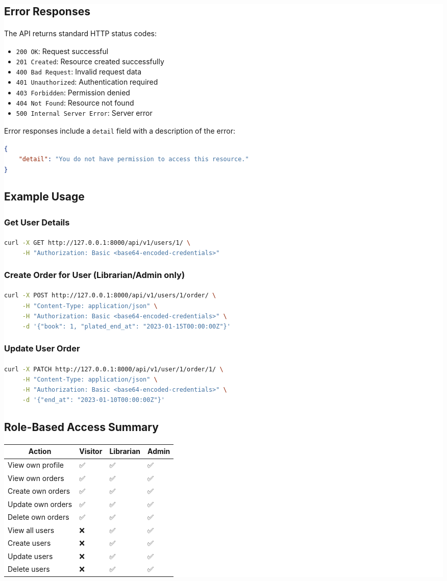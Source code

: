 ## Error Responses

The API returns standard HTTP status codes:

- `200 OK`: Request successful
- `201 Created`: Resource created successfully
- `400 Bad Request`: Invalid request data
- `401 Unauthorized`: Authentication required
- `403 Forbidden`: Permission denied
- `404 Not Found`: Resource not found
- `500 Internal Server Error`: Server error

Error responses include a `detail` field with a description of the error:

```json
{
    "detail": "You do not have permission to access this resource."
}
```

## Example Usage

### Get User Details
```bash
curl -X GET http://127.0.0.1:8000/api/v1/users/1/ \
     -H "Authorization: Basic <base64-encoded-credentials>"
```

### Create Order for User (Librarian/Admin only)
```bash
curl -X POST http://127.0.0.1:8000/api/v1/users/1/order/ \
     -H "Content-Type: application/json" \
     -H "Authorization: Basic <base64-encoded-credentials>" \
     -d '{"book": 1, "plated_end_at": "2023-01-15T00:00:00Z"}'
```

### Update User Order
```bash
curl -X PATCH http://127.0.0.1:8000/api/v1/user/1/order/1/ \
     -H "Content-Type: application/json" \
     -H "Authorization: Basic <base64-encoded-credentials>" \
     -d '{"end_at": "2023-01-10T00:00:00Z"}'
```

## Role-Based Access Summary

| Action | Visitor | Librarian | Admin |
|--------|---------|-----------|-------|
| View own profile | ✅ | ✅ | ✅ |
| View own orders | ✅ | ✅ | ✅ |
| Create own orders | ✅ | ✅ | ✅ |
| Update own orders | ✅ | ✅ | ✅ |
| Delete own orders | ✅ | ✅ | ✅ |
| View all users | ❌ | ✅ | ✅ |
| Create users | ❌ | ✅ | ✅ |
| Update users | ❌ | ✅ | ✅ |
| Delete users | ❌ | ✅ | ✅ |